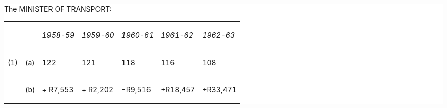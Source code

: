 </ol>

</question>

<answer by="#minister_of_transport" to="#malan">

<from>The MINISTER OF TRANSPORT:</from>

<table>

<tr>

<td><p></p></td>

<td><p></p></td>

<td><p><i>1958-59</i></p></td>

<td><p><i>1959-60</i></p></td>

<td><p><i>1960-61</i></p></td>

<td><p><i>1961-62</i></p></td>

<td><p><i>1962-63</i></p></td>

</tr>

<tr>

<td><p>(1)</p></td>

<td><p>(a)</p></td>

<td><p>122</p></td>

<td><p>121</p></td>

<td><p>118</p></td>

<td><p>116</p></td>

<td><p>108</p></td>

</tr>

<tr>

<td><p></p></td>

<td><p>(b)</p></td>

<td><p>&#x002B; R7,553</p></td>

<td><p>&#x002B; R2,202</p></td>

<td><p>-R9,516</p></td>

<td><p>&#x002B;R18,457</p></td>

<td><p>&#x002B;R33,471</p></td>

</tr>

<tr>
